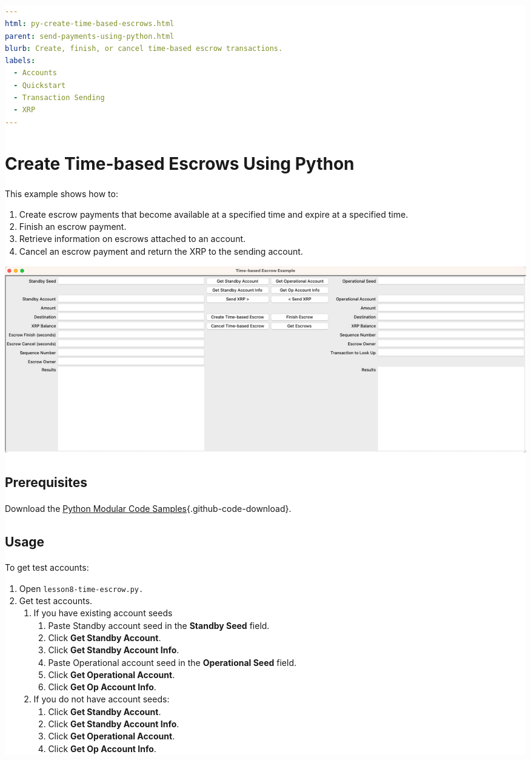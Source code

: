 ```yaml
---
html: py-create-time-based-escrows.html
parent: send-payments-using-python.html
blurb: Create, finish, or cancel time-based escrow transactions.
labels:
  - Accounts
  - Quickstart
  - Transaction Sending
  - XRP
---
```

# Create Time-based Escrows Using Python

This example shows how to:


1. Create escrow payments that become available at a specified time and expire at a specified time.
2. Finish an escrow payment.
3. Retrieve information on escrows attached to an account.
3. Cancel an escrow payment and return the XRP to the sending account.


[![Escrow Tester Form](img/quickstart-py-escrow1.png)](img/quickstart-py-escrow1.png)

## Prerequisites

Download the [Python Modular Code Samples](https://github.com/XRPLF/xrpl-dev-portal/tree/master/content/_code-samples/quickstart/py/){.github-code-download}.

## Usage

To get test accounts:

1. Open `lesson8-time-escrow.py.`
2. Get test accounts.
    1. If you have existing account seeds
        1. Paste Standby account seed in the **Standby Seed** field.
        2. Click **Get Standby Account**.
        3. Click **Get Standby Account Info**.
        4. Paste Operational account seed in the **Operational Seed** field.
        5. Click **Get Operational Account**.
        6. Click **Get Op Account Info**.
    2. If you do not have account seeds:
        1. Click **Get Standby Account**.
        2. Click **Get Standby Account Info**.
        3. Click **Get Operational Account**.
        4. Click **Get Op Account Info**.
